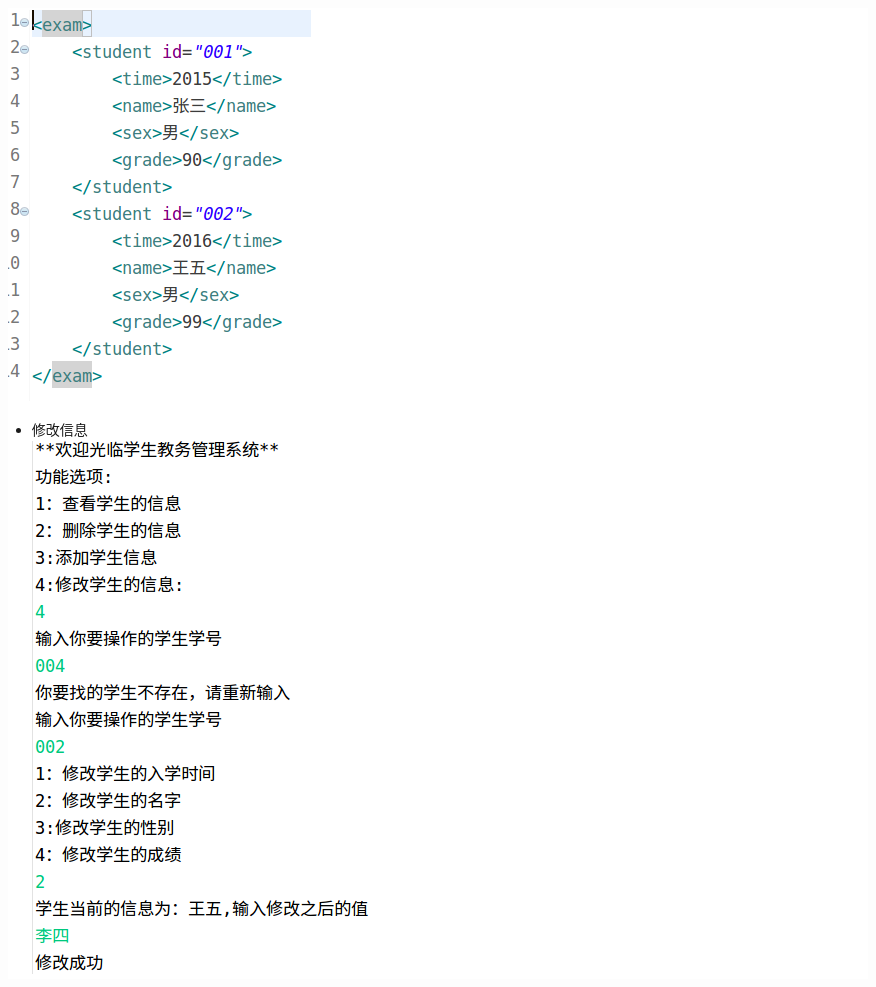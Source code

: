 ![](https://github.com/21want28k/small_projects/blob/master/%E5%AD%A6%E7%94%9F%E7%AE%A1%E7%90%86%E7%B3%BB%E7%BB%9F/image/%E5%88%A0%E9%99%A4xml.png)   
- 修改信息    
![](https://github.com/21want28k/small_projects/blob/master/%E5%AD%A6%E7%94%9F%E7%AE%A1%E7%90%86%E7%B3%BB%E7%BB%9F/image/%E4%BF%AE%E6%94%B9.png)
